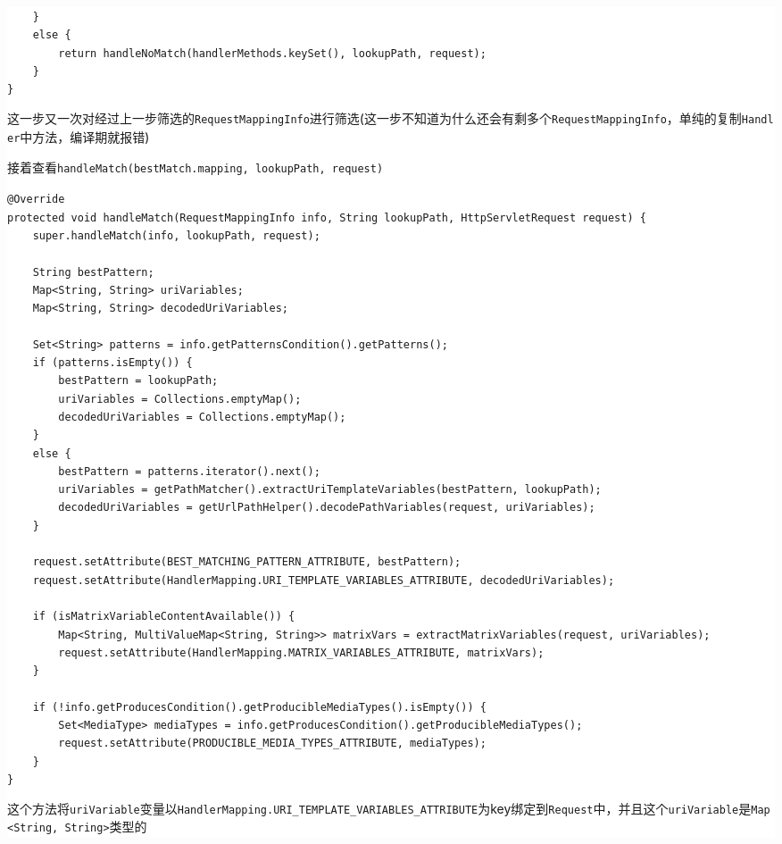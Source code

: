 ```
	}
	else {
		return handleNoMatch(handlerMethods.keySet(), lookupPath, request);
	}
}
```
这一步又一次对经过上一步筛选的`RequestMappingInfo`进行筛选(这一步不知道为什么还会有剩多个`RequestMappingInfo`，单纯的复制`Handler`中方法，编译期就报错)

接着查看`handleMatch(bestMatch.mapping, lookupPath, request)`

```
@Override
protected void handleMatch(RequestMappingInfo info, String lookupPath, HttpServletRequest request) {
	super.handleMatch(info, lookupPath, request);

	String bestPattern;
	Map<String, String> uriVariables;
	Map<String, String> decodedUriVariables;

	Set<String> patterns = info.getPatternsCondition().getPatterns();
	if (patterns.isEmpty()) {
		bestPattern = lookupPath;
		uriVariables = Collections.emptyMap();
		decodedUriVariables = Collections.emptyMap();
	}
	else {
		bestPattern = patterns.iterator().next();
		uriVariables = getPathMatcher().extractUriTemplateVariables(bestPattern, lookupPath);
		decodedUriVariables = getUrlPathHelper().decodePathVariables(request, uriVariables);
	}

	request.setAttribute(BEST_MATCHING_PATTERN_ATTRIBUTE, bestPattern);
	request.setAttribute(HandlerMapping.URI_TEMPLATE_VARIABLES_ATTRIBUTE, decodedUriVariables);

	if (isMatrixVariableContentAvailable()) {
		Map<String, MultiValueMap<String, String>> matrixVars = extractMatrixVariables(request, uriVariables);
		request.setAttribute(HandlerMapping.MATRIX_VARIABLES_ATTRIBUTE, matrixVars);
	}

	if (!info.getProducesCondition().getProducibleMediaTypes().isEmpty()) {
		Set<MediaType> mediaTypes = info.getProducesCondition().getProducibleMediaTypes();
		request.setAttribute(PRODUCIBLE_MEDIA_TYPES_ATTRIBUTE, mediaTypes);
	}
}
```

这个方法将`uriVariable`变量以`HandlerMapping.URI_TEMPLATE_VARIABLES_ATTRIBUTE`为key绑定到`Request`中，并且这个`uriVariable`是`Map<String, String>`类型的

